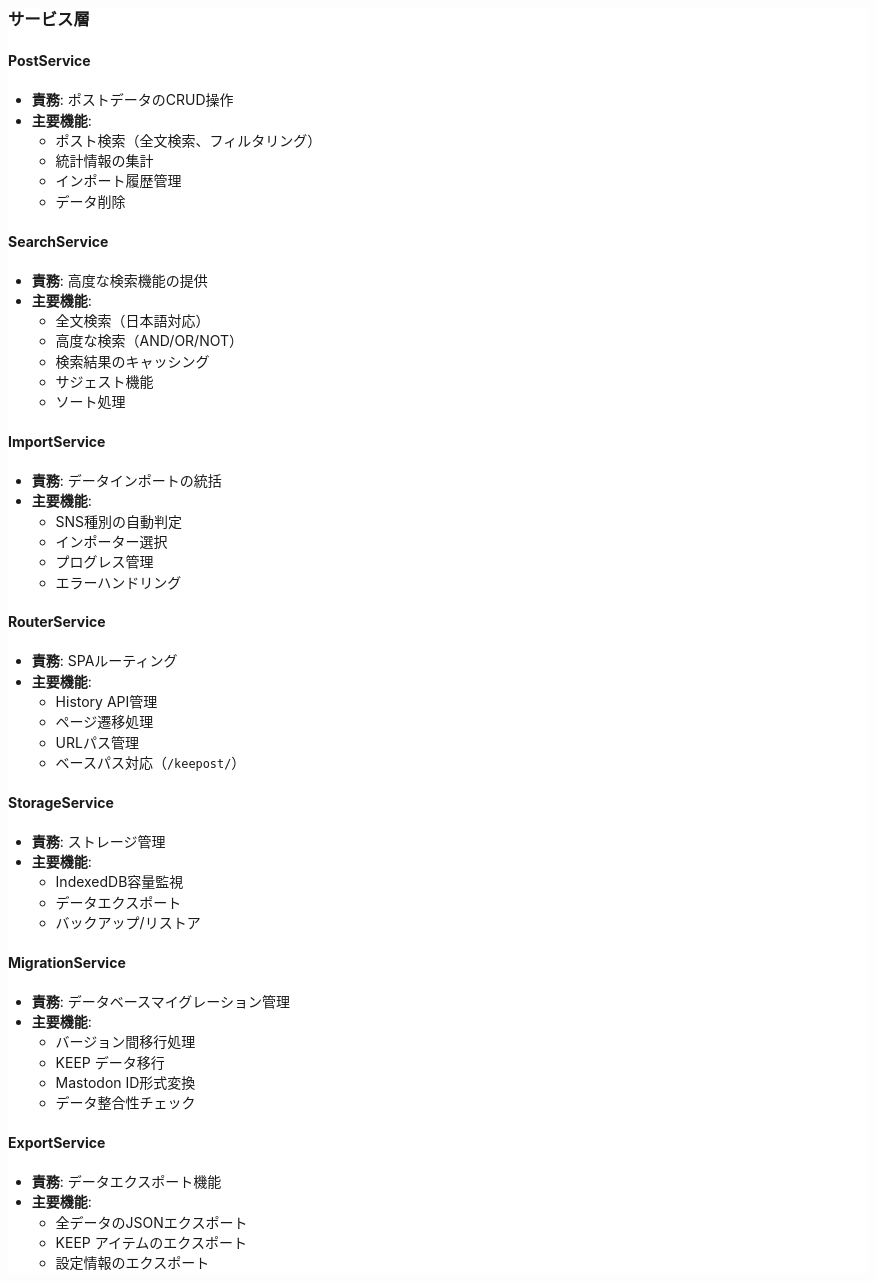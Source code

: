 ### サービス層

#### PostService
- **責務**: ポストデータのCRUD操作
- **主要機能**:
  - ポスト検索（全文検索、フィルタリング）
  - 統計情報の集計
  - インポート履歴管理
  - データ削除

#### SearchService
- **責務**: 高度な検索機能の提供
- **主要機能**:
  - 全文検索（日本語対応）
  - 高度な検索（AND/OR/NOT）
  - 検索結果のキャッシング
  - サジェスト機能
  - ソート処理

#### ImportService
- **責務**: データインポートの統括
- **主要機能**:
  - SNS種別の自動判定
  - インポーター選択
  - プログレス管理
  - エラーハンドリング

#### RouterService
- **責務**: SPAルーティング
- **主要機能**:
  - History API管理
  - ページ遷移処理
  - URLパス管理
  - ベースパス対応（`/keepost/`）

#### StorageService
- **責務**: ストレージ管理
- **主要機能**:
  - IndexedDB容量監視
  - データエクスポート
  - バックアップ/リストア

#### MigrationService
- **責務**: データベースマイグレーション管理
- **主要機能**:
  - バージョン間移行処理
  - KEEP データ移行
  - Mastodon ID形式変換
  - データ整合性チェック

#### ExportService
- **責務**: データエクスポート機能
- **主要機能**:
  - 全データのJSONエクスポート
  - KEEP アイテムのエクスポート
  - 設定情報のエクスポート
